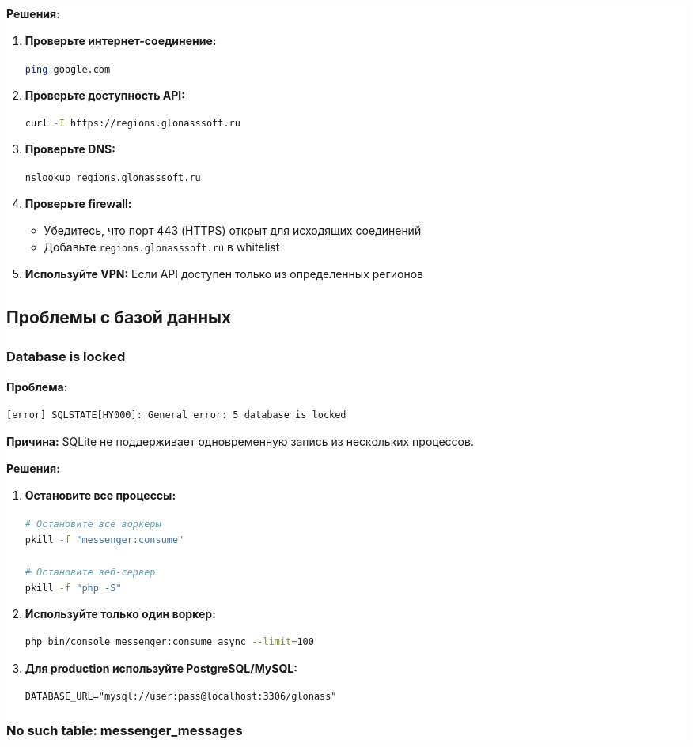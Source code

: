 **Решения:**

1. **Проверьте интернет-соединение:**
   ```bash
   ping google.com
   ```

2. **Проверьте доступность API:**
   ```bash
   curl -I https://regions.glonasssoft.ru
   ```

3. **Проверьте DNS:**
   ```bash
   nslookup regions.glonasssoft.ru
   ```

4. **Проверьте firewall:**
   - Убедитесь, что порт 443 (HTTPS) открыт для исходящих соединений
   - Добавьте `regions.glonasssoft.ru` в whitelist

5. **Используйте VPN:**
   Если API доступен только из определенных регионов

## Проблемы с базой данных

### Database is locked

**Проблема:**
```
[error] SQLSTATE[HY000]: General error: 5 database is locked
```

**Причина:**
SQLite не поддерживает одновременную запись из нескольких процессов.

**Решения:**

1. **Остановите все процессы:**
   ```bash
   # Остановите все воркеры
   pkill -f "messenger:consume"

   # Остановите веб-сервер
   pkill -f "php -S"
   ```

2. **Используйте только один воркер:**
   ```bash
   php bin/console messenger:consume async --limit=100
   ```

3. **Для production используйте PostgreSQL/MySQL:**
   ```env
   DATABASE_URL="mysql://user:pass@localhost:3306/glonass"
   ```

### No such table: messenger_messages
